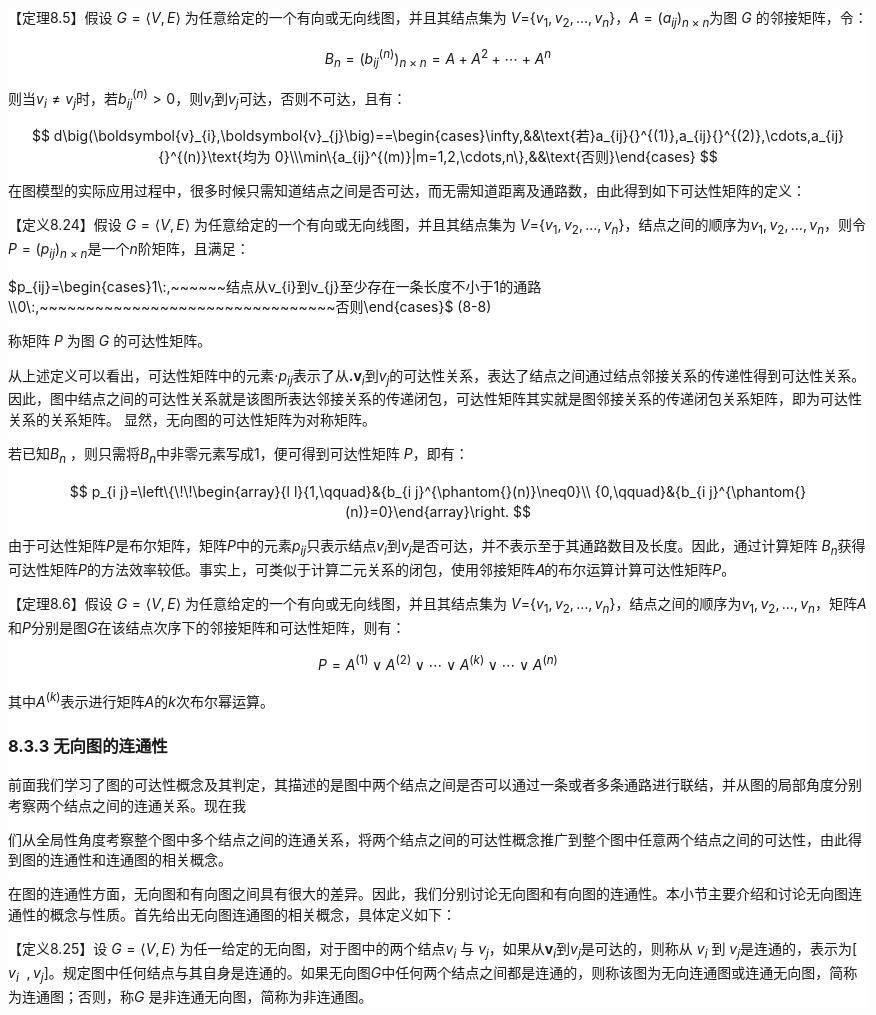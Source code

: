 【定理8.5】假设 $G=\langle V,E\rangle$ 为任意给定的一个有向或无向线图，并且其结点集为 $V=$$\{v_{1},v_{2},\dots,v_{n}\}$，$A=(a_{i j})_{n\times n}$为图 $G$ 的邻接矩阵，令：  

$$
B_{n}=(b_{i j}^{(n)})_{n\times n}=A+A^{2}+\cdots+A^{n}
$$

则当$v_{i}\neq v_{j}$时，若${b_{i j}}^{(n)}>0$，则$v_{i}$到$v_{j}$可达，否则不可达，且有：  

$$
d\big(\boldsymbol{v}_{i},\boldsymbol{v}_{j}\big)==\begin{cases}\infty,&&\text{若}a_{ij}{}^{(1)},a_{ij}{}^{(2)},\cdots,a_{ij}{}^{(n)}\text{均为 0}\\\min\{a_{ij}^{(m)}|m=1,2,\cdots,n\},&&\text{否则}\end{cases}
$$



在图模型的实际应用过程中，很多时候只需知道结点之间是否可达，而无需知道距离及通路数，由此得到如下可达性矩阵的定义：  

【定义8.24】假设 $G=\langle V,E\rangle$ 为任意给定的一个有向或无向线图，并且其结点集为 $V=$$\{v_{1},v_{2},\dots,v_{n}\}$，结点之间的顺序为$v_{1},v_{2},\dots,v_{n}$，则令$P=(p_{i j})_{n\times n}$是一个$n$阶矩阵，且满足：  

$p_{ij}=\begin{cases}1\:,~~~~~~结点从v_{i}到v_{j}至少存在一条长度不小于1的通路\\0\:,~~~~~~~~~~~~~~~~~~~~~~~~~~~~~~~~否则\end{cases}$    (8-8)       

称矩阵 $P$ 为图 $G$ 的可达性矩阵。  

从上述定义可以看出，可达性矩阵中的元素$\cdot p_{i j}$表示了从$\boldsymbol{.}\boldsymbol{v}_{i}$到$v_{j}$的可达性关系，表达了结点之间通过结点邻接关系的传递性得到可达性关系。因此，图中结点之间的可达性关系就是该图所表达邻接关系的传递闭包，可达性矩阵其实就是图邻接关系的传递闭包关系矩阵，即为可达性关系的关系矩阵。 显然，无向图的可达性矩阵为对称矩阵。  

若已知$B_{n}$ ，则只需将$B_{n}$中非零元素写成1，便可得到可达性矩阵 $P$，即有：  

$$
p_{i j}=\left\{\!\!\begin{array}{l l}{1,\qquad}&{b_{i j}^{\phantom{}(n)}\neq0}\\ {0,\qquad}&{b_{i j}^{\phantom{}(n)}=0}\end{array}\right.
$$

由于可达性矩阵$P$是布尔矩阵，矩阵$P$中的元素$p_{i j}$只表示结点$v_{i}$到$v_{j}$是否可达，并不表示至于其通路数目及长度。因此，通过计算矩阵 $B_{n}$获得可达性矩阵$P$的方法效率较低。事实上，可类似于计算二元关系的闭包，使用邻接矩阵𝐴的布尔运算计算可达性矩阵$P$。  

【定理8.6】假设 $G=\langle V,E\rangle$ 为任意给定的一个有向或无向线图，并且其结点集为 $V=$$\{v_{1},v_{2},\dots,v_{n}\}$，结点之间的顺序为$v_{1},v_{2},\dots,v_{n}$，矩阵$A$和$P$分别是图$G$在该结点次序下的邻接矩阵和可达性矩阵，则有：  

$$
P=A^{(1)}\lor A^{(2)}\lor\cdots\lor A^{(k)}\lor\cdots\lor A^{(n)}
$$

其中$A^{(k)}$表示进行矩阵$A$的$k$次布尔幂运算。  



### 8.3.3  无向图的连通性  

前面我们学习了图的可达性概念及其判定，其描述的是图中两个结点之间是否可以通过一条或者多条通路进行联结，并从图的局部角度分别考察两个结点之间的连通关系。现在我  

们从全局性角度考察整个图中多个结点之间的连通关系，将两个结点之间的可达性概念推广到整个图中任意两个结点之间的可达性，由此得到图的连通性和连通图的相关概念。  

在图的连通性方面，无向图和有向图之间具有很大的差异。因此，我们分别讨论无向图和有向图的连通性。本小节主要介绍和讨论无向图连通性的概念与性质。首先给出无向图连通图的相关概念，具体定义如下：  

【定义8.25】设 $G=\langle V,E\rangle$ 为任一给定的无向图，对于图中的两个结点$v_{i}$ 与 $v_{j}$，如果从$\boldsymbol{v}_{i}$到$v_{j}$是可达的，则称从 $v_{i}$ 到 $v_{j}$是连通的，表示为[ $v_{i}\ \ ,v_{j}]$。规定图中任何结点与其自身是连通的。如果无向图$G$中任何两个结点之间都是连通的，则称该图为无向连通图或连通无向图，简称为连通图；否则，称$G$ 是非连通无向图，简称为非连通图。  

